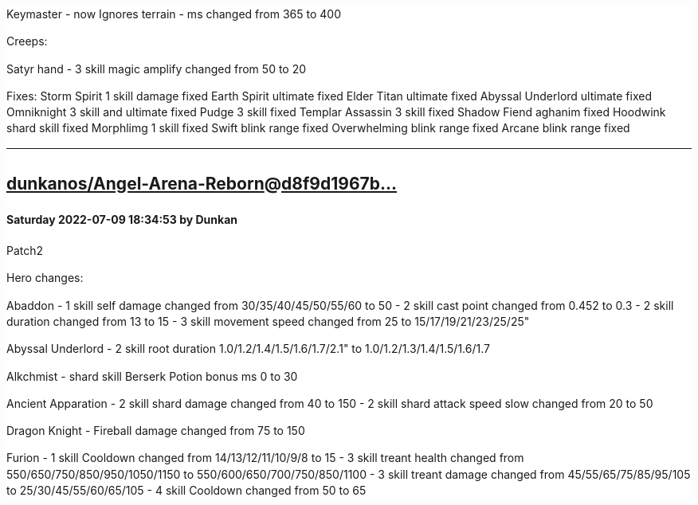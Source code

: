 Keymaster
	- now Ignores terrain
	- ms changed from 365 to 400

Creeps:

Satyr hand
	- 3 skill magic amplify changed from 50 to 20

Fixes:
Storm Spirit 1 skill damage fixed
Earth Spirit ultimate fixed
Elder Titan ultimate fixed
Abyssal Underlord ultimate fixed
Omniknight 3 skill and ultimate fixed
Pudge 3 skill fixed
Templar Assassin 3 skill fixed
Shadow Fiend aghanim fixed
Hoodwink shard skill fixed
Morphlimg 1 skill fixed
Swift blink range fixed
Overwhelming blink range fixed
Arcane blink range fixed

---
## [dunkanos/Angel-Arena-Reborn](https://github.com/dunkanos/Angel-Arena-Reborn)@[d8f9d1967b...](https://github.com/dunkanos/Angel-Arena-Reborn/commit/d8f9d1967bd2f6737f03a9504564c0728ec1adfe)
#### Saturday 2022-07-09 18:34:53 by Dunkan

Patch2

Hero changes:

Abaddon
	- 1 skill self damage	changed from 30/35/40/45/50/55/60 to 50
	- 2 skill cast point  changed from 0.452 to 0.3
	- 2 skill duration  changed from  13 to 15
	- 3 skill movement speed changed from 25 to 15/17/19/21/23/25/25"

Abyssal Underlord
	- 2 skill root duration 	1.0/1.2/1.4/1.5/1.6/1.7/2.1" to 1.0/1.2/1.3/1.4/1.5/1.6/1.7

Alkchmist
	- shard skill Berserk Potion bonus ms 0 to 30

Ancient Аpparation
	- 2 skill shard damage changed from 40 to 150
	- 2 skill shard attack speed slow changed from 20 to 50

Dragon Knight
	- Fireball damage changed from 75 to 150

Furion
	- 1 skill Cooldown changed from 14/13/12/11/10/9/8 to 15
	- 3 skill treant health changed from 550/650/750/850/950/1050/1150 to 550/600/650/700/750/850/1100
	- 3 skill treant damage changed from 45/55/65/75/85/95/105 to 25/30/45/55/60/65/105
	- 4 skill Cooldown changed from 50 to 65
